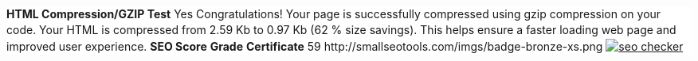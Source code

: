 <td><b>HTML Compression/GZIP Test</b></td>	
<td>Yes</td>
<td>Congratulations! Your page is successfully compressed using gzip compression on your code. Your HTML is compressed from 2.59 Kb to 0.97 Kb (62 % size savings).</td>
<td>This helps ensure a faster loading web page and improved user experience.</td>
</tr>
<tr>
<th><b>SEO Score</b></th>
<th><b>Grade</b></th>
<th><b>Certificate</b></th>
</tr>
<tr>
<td>59</td>
<td>http://smallseotools.com/imgs/badge-bronze-xs.png</td>
<td><a href="http://smallseotools.com/website-seo-score-checker/" target="_blank"><img src="http://smallseotools.com/imgs/badge-bronze-xs.png" alt="seo checker"/></a></td>
</tr>
</table>
</body>
</html>
